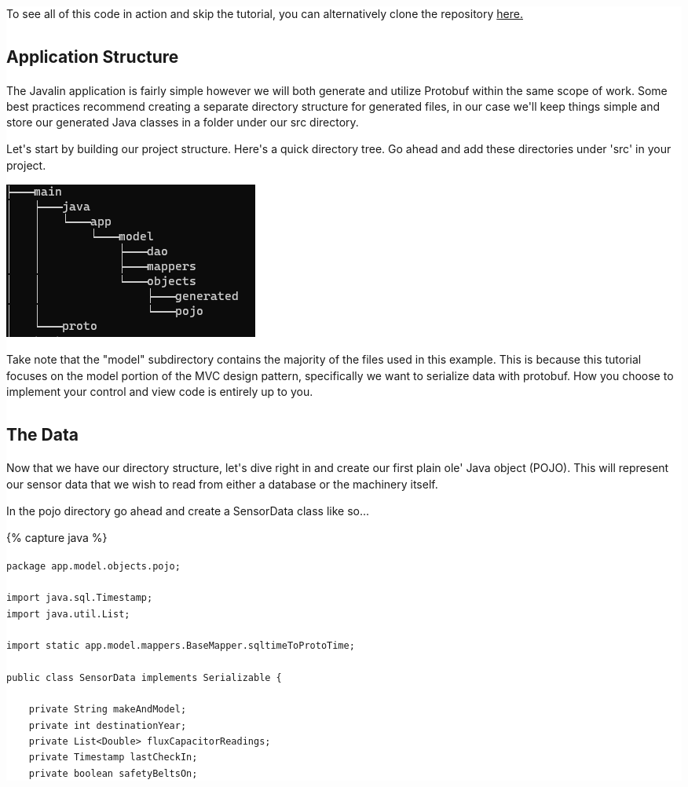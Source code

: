 To see all of this code in action and skip the tutorial, you can alternatively clone the repository 
[here.](https://github.com/The-Funk/serving-protobuf-with-javalin)

## Application Structure

The Javalin application is fairly simple however we will both generate and utilize Protobuf within the same scope of work.
Some best practices recommend creating a separate directory structure for generated files, in our case we'll keep things 
simple and store our generated Java classes in a folder under our src directory.    

Let's start by building our project structure. Here's a quick directory tree. Go ahead and add these directories under 'src'
in your project.

![directory tree](../../../img/posts/protobufExample/directory-tree.png)

Take note that the "model" subdirectory contains the majority of the files used in this example. This is because this 
tutorial focuses on the model portion of the MVC design pattern, specifically we want to serialize data with protobuf. 
How you choose to implement your control and view code is entirely up to you.

## The Data

Now that we have our directory structure, let's dive right in and create our first plain ole' Java object (POJO). This will
represent our sensor data that we wish to read from either a database or the machinery itself.

In the pojo directory go ahead and create a SensorData class like so...

{% capture java %}

    package app.model.objects.pojo;
     
    import java.sql.Timestamp;
    import java.util.List;
    
    import static app.model.mappers.BaseMapper.sqltimeToProtoTime;
    
    public class SensorData implements Serializable {
    
        private String makeAndModel;
        private int destinationYear;
        private List<Double> fluxCapacitorReadings;
        private Timestamp lastCheckIn;
        private boolean safetyBeltsOn;
    